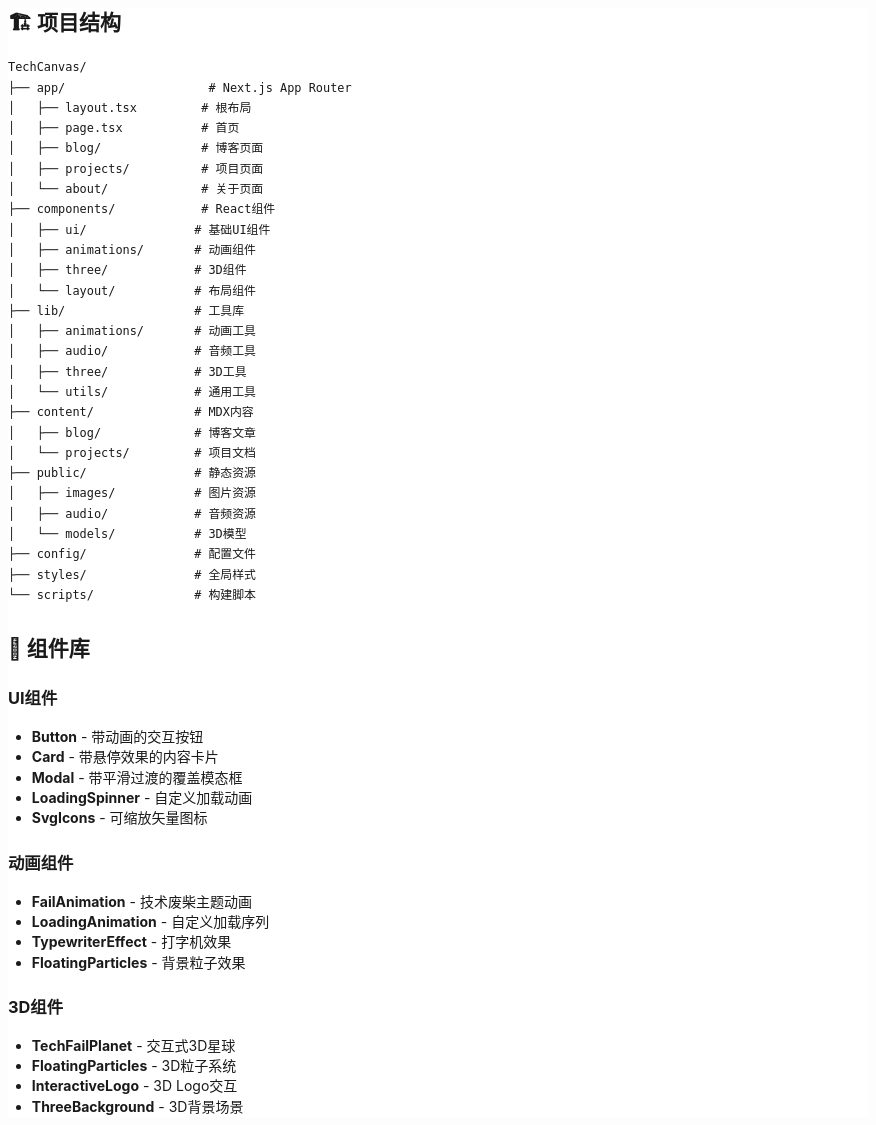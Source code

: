 ## 🏗️ 项目结构

```
TechCanvas/
├── app/                    # Next.js App Router
│   ├── layout.tsx         # 根布局
│   ├── page.tsx           # 首页
│   ├── blog/              # 博客页面
│   ├── projects/          # 项目页面
│   └── about/             # 关于页面
├── components/            # React组件
│   ├── ui/               # 基础UI组件
│   ├── animations/       # 动画组件
│   ├── three/            # 3D组件
│   └── layout/           # 布局组件
├── lib/                  # 工具库
│   ├── animations/       # 动画工具
│   ├── audio/            # 音频工具
│   ├── three/            # 3D工具
│   └── utils/            # 通用工具
├── content/              # MDX内容
│   ├── blog/             # 博客文章
│   └── projects/         # 项目文档
├── public/               # 静态资源
│   ├── images/           # 图片资源
│   ├── audio/            # 音频资源
│   └── models/           # 3D模型
├── config/               # 配置文件
├── styles/               # 全局样式
└── scripts/              # 构建脚本
```

## 🎨 组件库

### UI组件
- **Button** - 带动画的交互按钮
- **Card** - 带悬停效果的内容卡片
- **Modal** - 带平滑过渡的覆盖模态框
- **LoadingSpinner** - 自定义加载动画
- **SvgIcons** - 可缩放矢量图标

### 动画组件
- **FailAnimation** - 技术废柴主题动画
- **LoadingAnimation** - 自定义加载序列
- **TypewriterEffect** - 打字机效果
- **FloatingParticles** - 背景粒子效果

### 3D组件
- **TechFailPlanet** - 交互式3D星球
- **FloatingParticles** - 3D粒子系统
- **InteractiveLogo** - 3D Logo交互
- **ThreeBackground** - 3D背景场景
